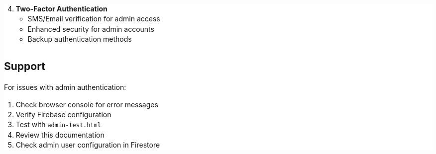 4. **Two-Factor Authentication**
   - SMS/Email verification for admin access
   - Enhanced security for admin accounts
   - Backup authentication methods

## Support

For issues with admin authentication:
1. Check browser console for error messages
2. Verify Firebase configuration
3. Test with `admin-test.html`
4. Review this documentation
5. Check admin user configuration in Firestore
